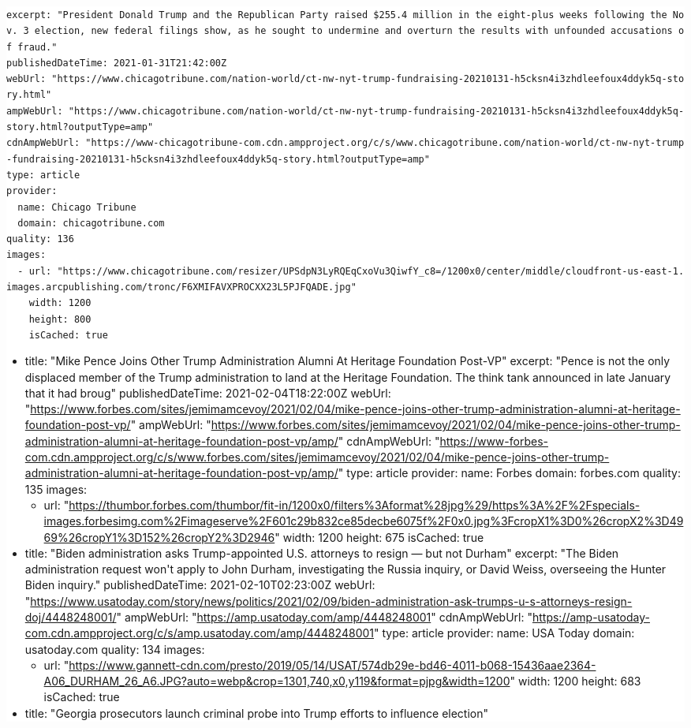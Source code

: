     excerpt: "President Donald Trump and the Republican Party raised $255.4 million in the eight-plus weeks following the Nov. 3 election, new federal filings show, as he sought to undermine and overturn the results with unfounded accusations of fraud."
    publishedDateTime: 2021-01-31T21:42:00Z
    webUrl: "https://www.chicagotribune.com/nation-world/ct-nw-nyt-trump-fundraising-20210131-h5cksn4i3zhdleefoux4ddyk5q-story.html"
    ampWebUrl: "https://www.chicagotribune.com/nation-world/ct-nw-nyt-trump-fundraising-20210131-h5cksn4i3zhdleefoux4ddyk5q-story.html?outputType=amp"
    cdnAmpWebUrl: "https://www-chicagotribune-com.cdn.ampproject.org/c/s/www.chicagotribune.com/nation-world/ct-nw-nyt-trump-fundraising-20210131-h5cksn4i3zhdleefoux4ddyk5q-story.html?outputType=amp"
    type: article
    provider:
      name: Chicago Tribune
      domain: chicagotribune.com
    quality: 136
    images:
      - url: "https://www.chicagotribune.com/resizer/UPSdpN3LyRQEqCxoVu3QiwfY_c8=/1200x0/center/middle/cloudfront-us-east-1.images.arcpublishing.com/tronc/F6XMIFAVXPROCXX23L5PJFQADE.jpg"
        width: 1200
        height: 800
        isCached: true
  - title: "Mike Pence Joins Other Trump Administration Alumni At Heritage Foundation Post-VP"
    excerpt: "Pence is not the only displaced member of the Trump administration to land at the Heritage Foundation. The think tank announced in late January that it had broug"
    publishedDateTime: 2021-02-04T18:22:00Z
    webUrl: "https://www.forbes.com/sites/jemimamcevoy/2021/02/04/mike-pence-joins-other-trump-administration-alumni-at-heritage-foundation-post-vp/"
    ampWebUrl: "https://www.forbes.com/sites/jemimamcevoy/2021/02/04/mike-pence-joins-other-trump-administration-alumni-at-heritage-foundation-post-vp/amp/"
    cdnAmpWebUrl: "https://www-forbes-com.cdn.ampproject.org/c/s/www.forbes.com/sites/jemimamcevoy/2021/02/04/mike-pence-joins-other-trump-administration-alumni-at-heritage-foundation-post-vp/amp/"
    type: article
    provider:
      name: Forbes
      domain: forbes.com
    quality: 135
    images:
      - url: "https://thumbor.forbes.com/thumbor/fit-in/1200x0/filters%3Aformat%28jpg%29/https%3A%2F%2Fspecials-images.forbesimg.com%2Fimageserve%2F601c29b832ce85decbe6075f%2F0x0.jpg%3FcropX1%3D0%26cropX2%3D4969%26cropY1%3D152%26cropY2%3D2946"
        width: 1200
        height: 675
        isCached: true
  - title: "Biden administration asks Trump-appointed U.S. attorneys to resign — but not Durham"
    excerpt: "The Biden administration request won't apply to John Durham, investigating the Russia inquiry, or David Weiss, overseeing the Hunter Biden inquiry."
    publishedDateTime: 2021-02-10T02:23:00Z
    webUrl: "https://www.usatoday.com/story/news/politics/2021/02/09/biden-administration-ask-trumps-u-s-attorneys-resign-doj/4448248001/"
    ampWebUrl: "https://amp.usatoday.com/amp/4448248001"
    cdnAmpWebUrl: "https://amp-usatoday-com.cdn.ampproject.org/c/s/amp.usatoday.com/amp/4448248001"
    type: article
    provider:
      name: USA Today
      domain: usatoday.com
    quality: 134
    images:
      - url: "https://www.gannett-cdn.com/presto/2019/05/14/USAT/574db29e-bd46-4011-b068-15436aae2364-A06_DURHAM_26_A6.JPG?auto=webp&crop=1301,740,x0,y119&format=pjpg&width=1200"
        width: 1200
        height: 683
        isCached: true
  - title: "Georgia prosecutors launch criminal probe into Trump efforts to influence election"